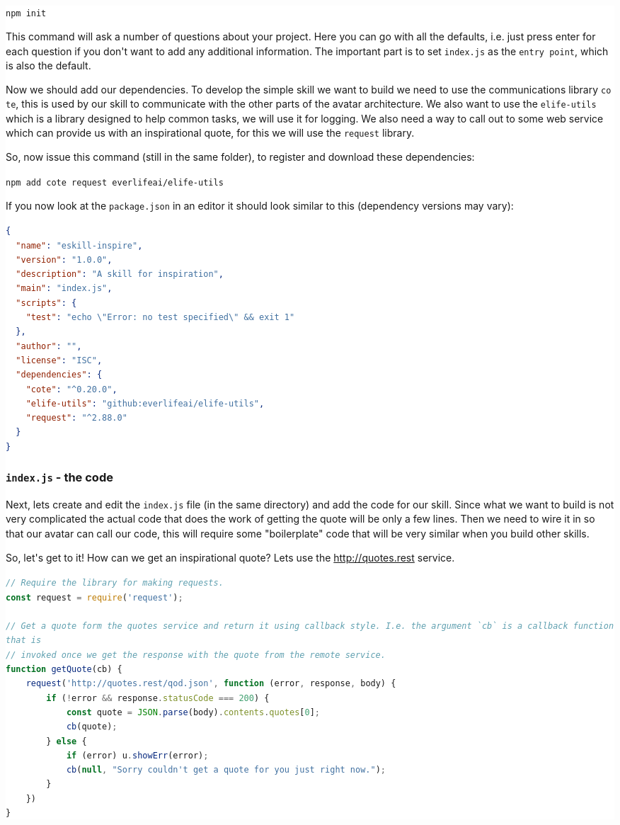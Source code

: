     npm init

This command will ask a number of questions about your project. Here you can go with all the defaults, i.e. just press enter for each question if you don't want to add any additional information. The important part is to set `index.js` as the `entry point`, which is also the default.

Now we should add our dependencies. To develop the simple skill we want to build we need to use the communications library `cote`, this is used by our skill to communicate with the other parts of the avatar architecture. We also want to use the `elife-utils` which is a library designed to help common tasks, we will use it for logging. We also need a way to call out to some web service which can provide us with an inspirational quote, for this we will use the `request` library.

So, now issue this command (still in the same folder), to register and download these dependencies:

    npm add cote request everlifeai/elife-utils

If you now look at the `package.json` in an editor it should look similar to this (dependency versions may vary):

```json
{
  "name": "eskill-inspire",
  "version": "1.0.0",
  "description": "A skill for inspiration",
  "main": "index.js",
  "scripts": {
    "test": "echo \"Error: no test specified\" && exit 1"
  },
  "author": "",
  "license": "ISC",
  "dependencies": {
    "cote": "^0.20.0",
    "elife-utils": "github:everlifeai/elife-utils",
    "request": "^2.88.0"
  }
}
```

### `index.js` - the code

Next, lets create and edit the `index.js` file (in the same directory) and add the code for our skill. Since what we want to build is not very complicated the actual code that does the work of getting the quote will be only a few lines. Then we need to wire it in so that our avatar can call our code, this will require some "boilerplate" code that will be very similar when you build other skills.

So, let's get to it! How can we get an inspirational quote? Lets use the <http://quotes.rest> service.

```javascript
// Require the library for making requests.
const request = require('request');

// Get a quote form the quotes service and return it using callback style. I.e. the argument `cb` is a callback function that is
// invoked once we get the response with the quote from the remote service.   
function getQuote(cb) {
    request('http://quotes.rest/qod.json', function (error, response, body) {
        if (!error && response.statusCode === 200) {
            const quote = JSON.parse(body).contents.quotes[0];
            cb(quote);
        } else {
            if (error) u.showErr(error);
            cb(null, "Sorry couldn't get a quote for you just right now.");
        }
    })
}

```
